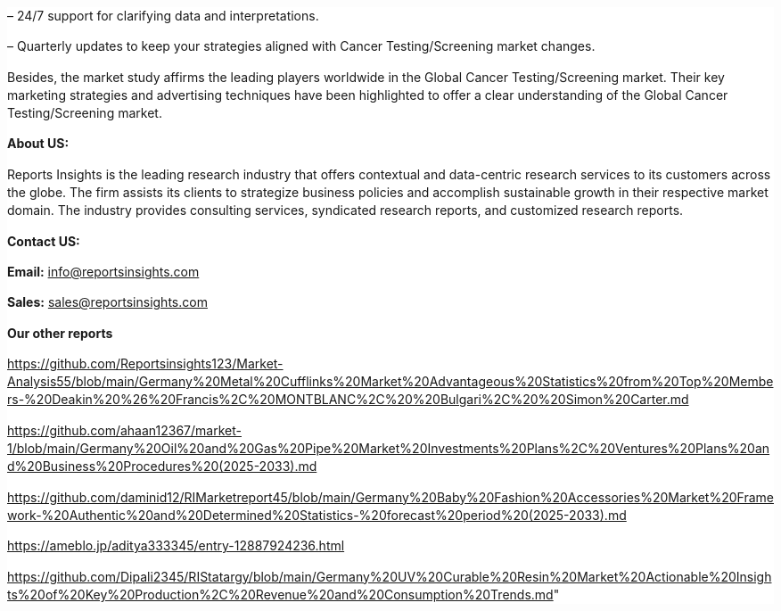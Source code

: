 – 24/7 support for clarifying data and interpretations.

– Quarterly updates to keep your strategies aligned with Cancer Testing/Screening market changes.

Besides, the market study affirms the leading players worldwide in the Global Cancer Testing/Screening market. Their key marketing strategies and advertising techniques have been highlighted to offer a clear understanding of the Global Cancer Testing/Screening market.

<strong><strong>About US</strong>:</strong>

Reports Insights is the leading research industry that offers contextual and data-centric research services to its customers across the globe. The firm assists its clients to strategize business policies and accomplish sustainable growth in their respective market domain. The industry provides consulting services, syndicated research reports, and customized research reports.

<strong>Contact US:</strong>

<p class=><b>Email:</b> <a href=mailto:info@reportsinsights.com>info@reportsinsights.com</a></p>
<p class=><b>Sales:</b> <a href=mailto:sales@reportsinsights.com>sales@reportsinsights.com</a></p>

<strong>Our other reports</strong>

<a href=https://github.com/Reportsinsights123/Market-Analysis55/blob/main/Germany%20Metal%20Cufflinks%20Market%20Advantageous%20Statistics%20from%20Top%20Members-%20Deakin%20%26%20Francis%2C%20MONTBLANC%2C%20%20Bulgari%2C%20%20Simon%20Carter.md>https://github.com/Reportsinsights123/Market-Analysis55/blob/main/Germany%20Metal%20Cufflinks%20Market%20Advantageous%20Statistics%20from%20Top%20Members-%20Deakin%20%26%20Francis%2C%20MONTBLANC%2C%20%20Bulgari%2C%20%20Simon%20Carter.md</a>

<a href=https://github.com/ahaan12367/market-1/blob/main/Germany%20Oil%20and%20Gas%20Pipe%20Market%20Investments%20Plans%2C%20Ventures%20Plans%20and%20Business%20Procedures%20(2025-2033).md>https://github.com/ahaan12367/market-1/blob/main/Germany%20Oil%20and%20Gas%20Pipe%20Market%20Investments%20Plans%2C%20Ventures%20Plans%20and%20Business%20Procedures%20(2025-2033).md</a>

<a href=https://github.com/daminid12/RIMarketreport45/blob/main/Germany%20Baby%20Fashion%20Accessories%20Market%20Framework-%20Authentic%20and%20Determined%20Statistics-%20forecast%20period%20(2025-2033).md>https://github.com/daminid12/RIMarketreport45/blob/main/Germany%20Baby%20Fashion%20Accessories%20Market%20Framework-%20Authentic%20and%20Determined%20Statistics-%20forecast%20period%20(2025-2033).md</a>

<a href=https://ameblo.jp/aditya333345/entry-12887924236.html>https://ameblo.jp/aditya333345/entry-12887924236.html</a>

<a href=https://github.com/Dipali2345/RIStatargy/blob/main/Germany%20UV%20Curable%20Resin%20Market%20Actionable%20Insights%20of%20Key%20Production%2C%20Revenue%20and%20Consumption%20Trends.md>https://github.com/Dipali2345/RIStatargy/blob/main/Germany%20UV%20Curable%20Resin%20Market%20Actionable%20Insights%20of%20Key%20Production%2C%20Revenue%20and%20Consumption%20Trends.md</a>"

